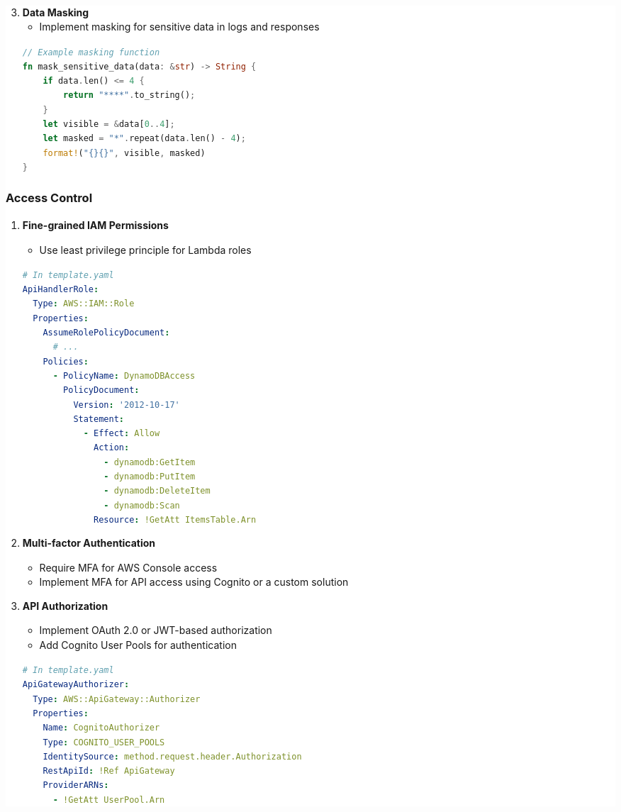 3. **Data Masking**
   - Implement masking for sensitive data in logs and responses
   ```rust
   // Example masking function
   fn mask_sensitive_data(data: &str) -> String {
       if data.len() <= 4 {
           return "****".to_string();
       }
       let visible = &data[0..4];
       let masked = "*".repeat(data.len() - 4);
       format!("{}{}", visible, masked)
   }
   ```

### Access Control

1. **Fine-grained IAM Permissions**
   - Use least privilege principle for Lambda roles
   ```yaml
   # In template.yaml
   ApiHandlerRole:
     Type: AWS::IAM::Role
     Properties:
       AssumeRolePolicyDocument:
         # ...
       Policies:
         - PolicyName: DynamoDBAccess
           PolicyDocument:
             Version: '2012-10-17'
             Statement:
               - Effect: Allow
                 Action:
                   - dynamodb:GetItem
                   - dynamodb:PutItem
                   - dynamodb:DeleteItem
                   - dynamodb:Scan
                 Resource: !GetAtt ItemsTable.Arn
   ```

2. **Multi-factor Authentication**
   - Require MFA for AWS Console access
   - Implement MFA for API access using Cognito or a custom solution

3. **API Authorization**
   - Implement OAuth 2.0 or JWT-based authorization
   - Add Cognito User Pools for authentication
   ```yaml
   # In template.yaml
   ApiGatewayAuthorizer:
     Type: AWS::ApiGateway::Authorizer
     Properties:
       Name: CognitoAuthorizer
       Type: COGNITO_USER_POOLS
       IdentitySource: method.request.header.Authorization
       RestApiId: !Ref ApiGateway
       ProviderARNs:
         - !GetAtt UserPool.Arn
   ```
